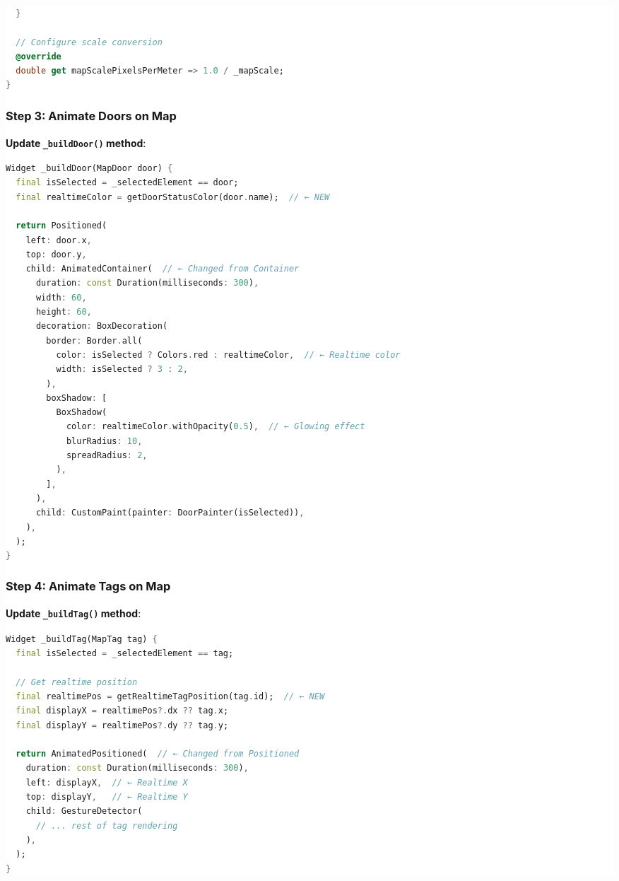 ```dart
  }
  
  // Configure scale conversion
  @override
  double get mapScalePixelsPerMeter => 1.0 / _mapScale;
}
```

### Step 3: Animate Doors on Map

**Update `_buildDoor()` method**:

```dart
Widget _buildDoor(MapDoor door) {
  final isSelected = _selectedElement == door;
  final realtimeColor = getDoorStatusColor(door.name);  // ← NEW
  
  return Positioned(
    left: door.x,
    top: door.y,
    child: AnimatedContainer(  // ← Changed from Container
      duration: const Duration(milliseconds: 300),
      width: 60,
      height: 60,
      decoration: BoxDecoration(
        border: Border.all(
          color: isSelected ? Colors.red : realtimeColor,  // ← Realtime color
          width: isSelected ? 3 : 2,
        ),
        boxShadow: [
          BoxShadow(
            color: realtimeColor.withOpacity(0.5),  // ← Glowing effect
            blurRadius: 10,
            spreadRadius: 2,
          ),
        ],
      ),
      child: CustomPaint(painter: DoorPainter(isSelected)),
    ),
  );
}
```

### Step 4: Animate Tags on Map

**Update `_buildTag()` method**:

```dart
Widget _buildTag(MapTag tag) {
  final isSelected = _selectedElement == tag;
  
  // Get realtime position
  final realtimePos = getRealtimeTagPosition(tag.id);  // ← NEW
  final displayX = realtimePos?.dx ?? tag.x;
  final displayY = realtimePos?.dy ?? tag.y;
  
  return AnimatedPositioned(  // ← Changed from Positioned
    duration: const Duration(milliseconds: 300),
    left: displayX,  // ← Realtime X
    top: displayY,   // ← Realtime Y
    child: GestureDetector(
      // ... rest of tag rendering
    ),
  );
}
```